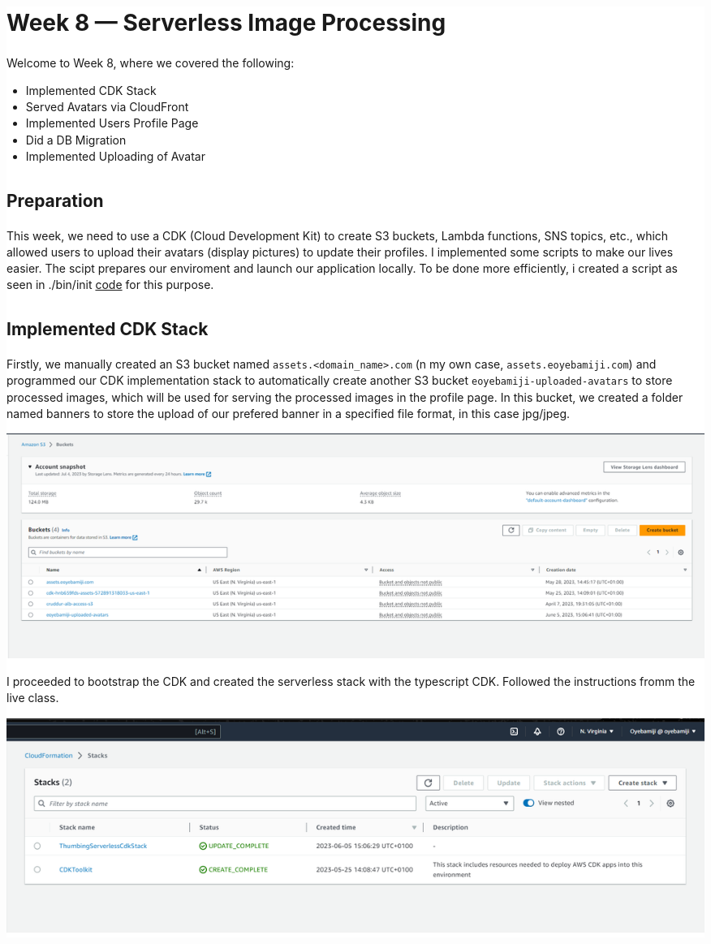 # Week 8 — Serverless Image Processing

Welcome to Week 8, where we covered the following:
- Implemented CDK Stack
- Served Avatars via CloudFront
- Implemented Users Profile Page
- Did a DB Migration
- Implemented Uploading of Avatar 

## Preparation
This week, we need to use a CDK (Cloud Development Kit) to create S3 buckets, Lambda functions, SNS topics, etc., which allowed users to upload their avatars (display pictures) to update their profiles.
I implemented some scripts to make our lives easier. The scipt prepares our enviroment and launch our application locally. To be done more efficiently, i created a script as seen in ./bin/init [code](https://github.com/EOyebamiji/aws-bootcamp-cruddur-2023/blob/d141a6ee727a5b35ac175374a459fa967c2579ad/bin/init) for this purpose.

## Implemented CDK Stack
Firstly, we manually created an S3 bucket named ```assets.<domain_name>.com``` (n my own case, ```assets.eoyebamiji.com```) and programmed our CDK implementation stack to automatically create another S3 bucket ```eoyebamiji-uploaded-avatars``` to store processed images, which will be used for serving the processed images in the profile page. In this bucket, we created a folder named banners to store the upload of our prefered banner in a specified file format, in this case jpg/jpeg.

![S3-Buckets](assets/Week-8/List-Created-S3.png)

I proceeded to bootstrap the CDK and created the serverless stack with the typescript CDK. Followed the instructions fromm the live class.

![S3-Buckets](assets/Week-8/CDK-Stack.png)